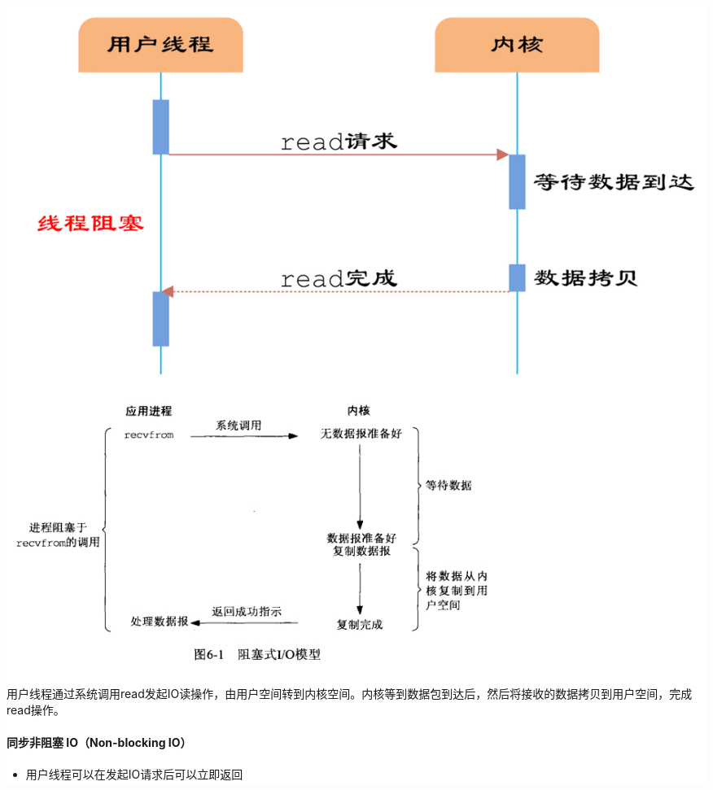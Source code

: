 ![img](../我的后端校招.assets/1200.png)

![image](../我的后端校招.assets/2017-09-24-23-18-01.png)

用户线程通过系统调用read发起IO读操作，由用户空间转到内核空间。内核等到数据包到达后，然后将接收的数据拷贝到用户空间，完成read操作。



#### 同步非阻塞 IO（Non-blocking IO）

- 用户线程可以在发起IO请求后可以立即返回
